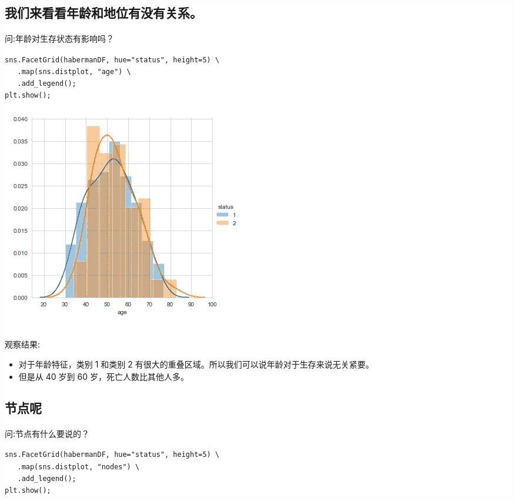 ## 我们来看看年龄和地位有没有关系。

问:年龄对生存状态有影响吗？

```
sns.FacetGrid(habermanDF, hue="status", height=5) \
   .map(sns.distplot, "age") \
   .add_legend();
plt.show();
```

![](img/05ecb61e2629734be845a8b15829bde7.png)

观察结果:

*   对于年龄特征，类别 1 和类别 2 有很大的重叠区域。所以我们可以说年龄对于生存来说无关紧要。
*   但是从 40 岁到 60 岁，死亡人数比其他人多。

## 节点呢

问:节点有什么要说的？

```
sns.FacetGrid(habermanDF, hue="status", height=5) \
   .map(sns.distplot, "nodes") \
   .add_legend();
plt.show();
```
